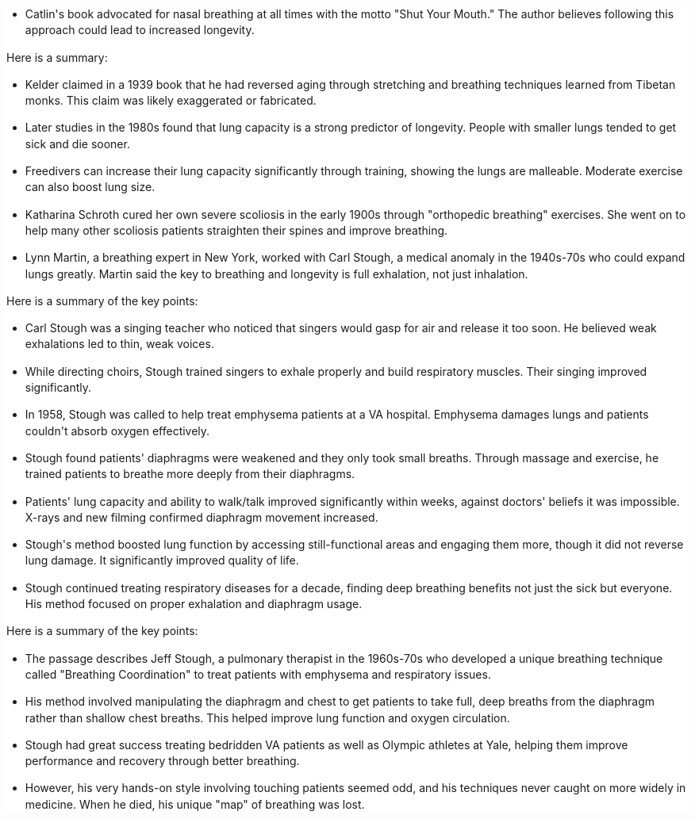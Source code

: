 - Catlin's book advocated for nasal breathing at all times with the motto "Shut Your Mouth." The author believes following this approach could lead to increased longevity.

 Here is a summary:

- Kelder claimed in a 1939 book that he had reversed aging through stretching and breathing techniques learned from Tibetan monks. This claim was likely exaggerated or fabricated. 

- Later studies in the 1980s found that lung capacity is a strong predictor of longevity. People with smaller lungs tended to get sick and die sooner.

- Freedivers can increase their lung capacity significantly through training, showing the lungs are malleable. Moderate exercise can also boost lung size.

- Katharina Schroth cured her own severe scoliosis in the early 1900s through "orthopedic breathing" exercises. She went on to help many other scoliosis patients straighten their spines and improve breathing. 

- Lynn Martin, a breathing expert in New York, worked with Carl Stough, a medical anomaly in the 1940s-70s who could expand lungs greatly. Martin said the key to breathing and longevity is full exhalation, not just inhalation.

 Here is a summary of the key points:

- Carl Stough was a singing teacher who noticed that singers would gasp for air and release it too soon. He believed weak exhalations led to thin, weak voices.

- While directing choirs, Stough trained singers to exhale properly and build respiratory muscles. Their singing improved significantly. 

- In 1958, Stough was called to help treat emphysema patients at a VA hospital. Emphysema damages lungs and patients couldn't absorb oxygen effectively. 

- Stough found patients' diaphragms were weakened and they only took small breaths. Through massage and exercise, he trained patients to breathe more deeply from their diaphragms.

- Patients' lung capacity and ability to walk/talk improved significantly within weeks, against doctors' beliefs it was impossible. X-rays and new filming confirmed diaphragm movement increased.

- Stough's method boosted lung function by accessing still-functional areas and engaging them more, though it did not reverse lung damage. It significantly improved quality of life. 

- Stough continued treating respiratory diseases for a decade, finding deep breathing benefits not just the sick but everyone. His method focused on proper exhalation and diaphragm usage.

 Here is a summary of the key points:

- The passage describes Jeff Stough, a pulmonary therapist in the 1960s-70s who developed a unique breathing technique called "Breathing Coordination" to treat patients with emphysema and respiratory issues. 

- His method involved manipulating the diaphragm and chest to get patients to take full, deep breaths from the diaphragm rather than shallow chest breaths. This helped improve lung function and oxygen circulation. 

- Stough had great success treating bedridden VA patients as well as Olympic athletes at Yale, helping them improve performance and recovery through better breathing. 

- However, his very hands-on style involving touching patients seemed odd, and his techniques never caught on more widely in medicine. When he died, his unique "map" of breathing was lost.
